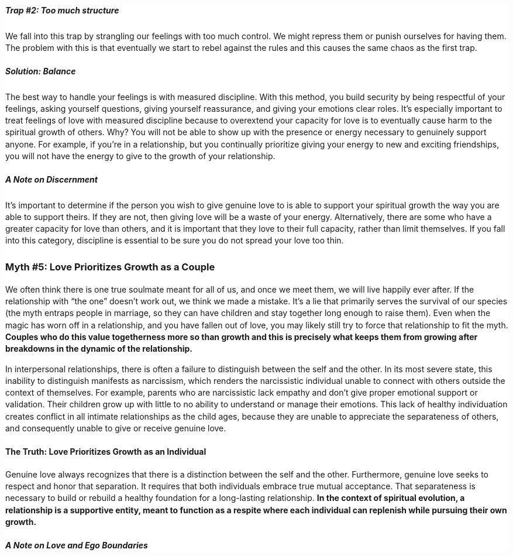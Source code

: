 ##### Trap #2: Too much structure

We fall into this trap by strangling our feelings with too much control. We might repress them or punish ourselves for having them. The problem with this is that eventually we start to rebel against the rules and this causes the same chaos as the first trap.

##### Solution: Balance

The best way to handle your feelings is with measured discipline. With this method, you build security by being respectful of your feelings, asking yourself questions, giving yourself reassurance, and giving your emotions clear roles. It’s especially important to treat feelings of love with measured discipline because to overextend your capacity for love is to eventually cause harm to the spiritual growth of others. Why? You will not be able to show up with the presence or energy necessary to genuinely support anyone. For example, if you’re in a relationship, but you continually prioritize giving your energy to new and exciting friendships, you will not have the energy to give to the growth of your relationship.

##### A Note on Discernment

It’s important to determine if the person you wish to give genuine love to is able to support your spiritual growth the way you are able to support theirs. If they are not, then giving love will be a waste of your energy. Alternatively, there are some who have a greater capacity for love than others, and it is important that they love to their full capacity, rather than limit themselves. If you fall into this category, discipline is essential to be sure you do not spread your love too thin.

### Myth #5: Love Prioritizes Growth as a Couple

We often think there is one true soulmate meant for all of us, and once we meet them, we will live happily ever after. If the relationship with “the one” doesn’t work out, we think we made a mistake. It’s a lie that primarily serves the survival of our species (the myth entraps people in marriage, so they can have children and stay together long enough to raise them). Even when the magic has worn off in a relationship, and you have fallen out of love, you may likely still try to force that relationship to fit the myth. **Couples who do this value togetherness more so than growth and this is precisely what keeps them from growing after breakdowns in the dynamic of the relationship.**

In interpersonal relationships, there is often a failure to distinguish between the self and the other. In its most severe state, this inability to distinguish manifests as narcissism, which renders the narcissistic individual unable to connect with others outside the context of themselves. For example, parents who are narcissistic lack empathy and don’t give proper emotional support or validation. Their children grow up with little to no ability to understand or manage their emotions. This lack of healthy individuation creates conflict in all intimate relationships as the child ages, because they are unable to appreciate the separateness of others, and consequently unable to give or receive genuine love.

#### The Truth: Love Prioritizes Growth as an Individual

Genuine love always recognizes that there is a distinction between the self and the other. Furthermore, genuine love seeks to respect and honor that separation. It requires that both individuals embrace true mutual acceptance. That separateness is necessary to build or rebuild a healthy foundation for a long-lasting relationship. **In the context of spiritual evolution, a relationship is a supportive entity, meant to function as a respite where each individual can replenish while pursuing their own growth.**

##### A Note on Love and Ego Boundaries
